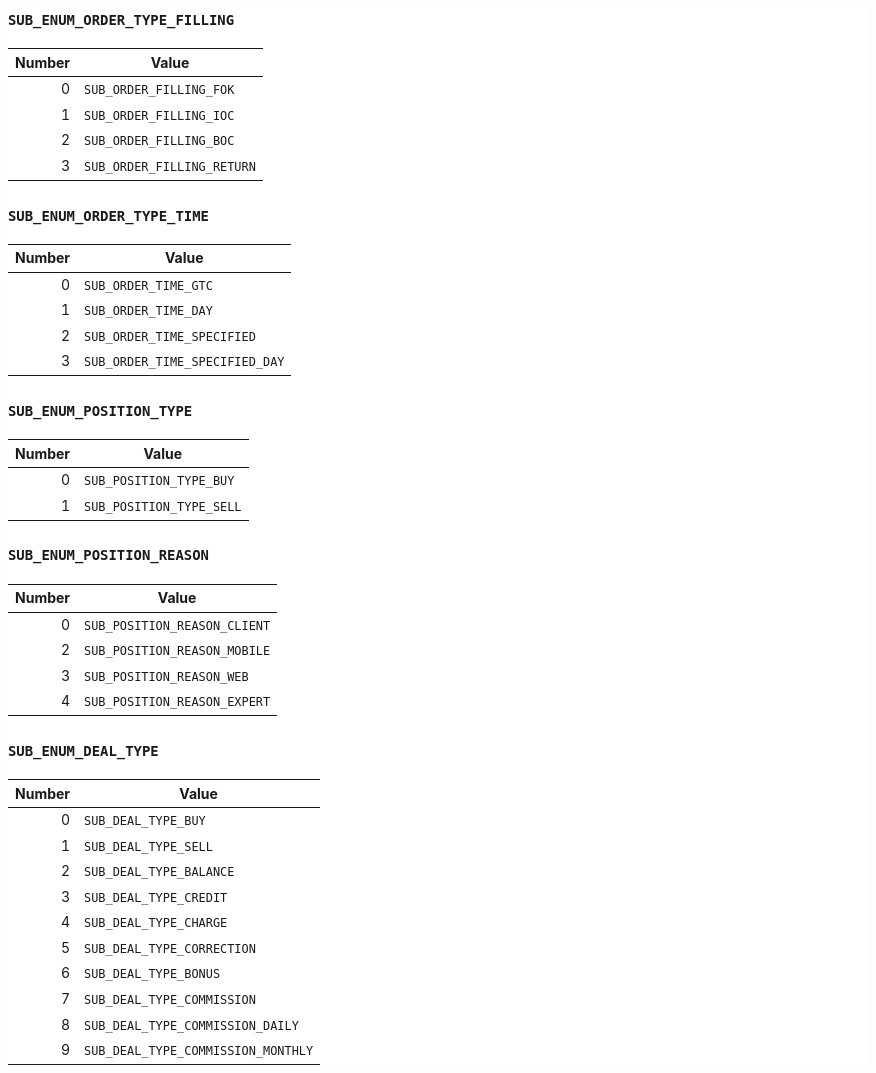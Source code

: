 ### `SUB_ENUM_ORDER_TYPE_FILLING`

| Number | Value                      |
| -----: | -------------------------- |
|      0 | `SUB_ORDER_FILLING_FOK`    |
|      1 | `SUB_ORDER_FILLING_IOC`    |
|      2 | `SUB_ORDER_FILLING_BOC`    |
|      3 | `SUB_ORDER_FILLING_RETURN` |

### `SUB_ENUM_ORDER_TYPE_TIME`

| Number | Value                          |
| -----: | ------------------------------ |
|      0 | `SUB_ORDER_TIME_GTC`           |
|      1 | `SUB_ORDER_TIME_DAY`           |
|      2 | `SUB_ORDER_TIME_SPECIFIED`     |
|      3 | `SUB_ORDER_TIME_SPECIFIED_DAY` |

### `SUB_ENUM_POSITION_TYPE`

| Number | Value                    |
| -----: | ------------------------ |
|      0 | `SUB_POSITION_TYPE_BUY`  |
|      1 | `SUB_POSITION_TYPE_SELL` |

### `SUB_ENUM_POSITION_REASON`

| Number | Value                        |
| -----: | ---------------------------- |
|      0 | `SUB_POSITION_REASON_CLIENT` |
|      2 | `SUB_POSITION_REASON_MOBILE` |
|      3 | `SUB_POSITION_REASON_WEB`    |
|      4 | `SUB_POSITION_REASON_EXPERT` |

### `SUB_ENUM_DEAL_TYPE`

| Number | Value                                    |
| -----: | ---------------------------------------- |
|      0 | `SUB_DEAL_TYPE_BUY`                      |
|      1 | `SUB_DEAL_TYPE_SELL`                     |
|      2 | `SUB_DEAL_TYPE_BALANCE`                  |
|      3 | `SUB_DEAL_TYPE_CREDIT`                   |
|      4 | `SUB_DEAL_TYPE_CHARGE`                   |
|      5 | `SUB_DEAL_TYPE_CORRECTION`               |
|      6 | `SUB_DEAL_TYPE_BONUS`                    |
|      7 | `SUB_DEAL_TYPE_COMMISSION`               |
|      8 | `SUB_DEAL_TYPE_COMMISSION_DAILY`         |
|      9 | `SUB_DEAL_TYPE_COMMISSION_MONTHLY`       |